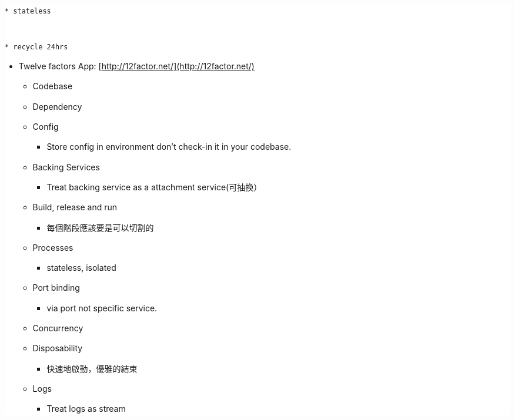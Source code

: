 
    * stateless


    * recycle 24hrs



  * Twelve factors App: [http://12factor.net/](http://12factor.net/)



    * Codebase


    * Dependency


    * Config



      * Store config in environment don’t check-in it in your codebase.



    * Backing Services



      * Treat backing service as a attachment service(可抽換）



    * Build, release and run



      * 每個階段應該要是可以切割的



    * Processes



      * stateless, isolated



    * Port binding



      * via port not specific service. 



    * Concurrency


    * Disposability



      * 快速地啟動，優雅的結束



    * Logs



      * Treat logs as stream

